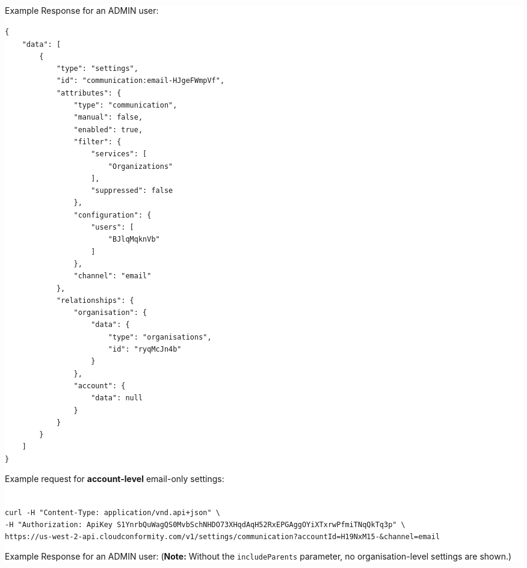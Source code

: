 Example Response for an ADMIN user:

```
{
    "data": [
        {
            "type": "settings",
            "id": "communication:email-HJgeFWmpVf",
            "attributes": {
                "type": "communication",
                "manual": false,
                "enabled": true,
                "filter": {
                    "services": [
                        "Organizations"
                    ],
                    "suppressed": false
                },
                "configuration": {
                    "users": [
                        "BJlqMqknVb"
                    ]
                },
                "channel": "email"
            },
            "relationships": {
                "organisation": {
                    "data": {
                        "type": "organisations",
                        "id": "ryqMcJn4b"
                    }
                },
                "account": {
                    "data": null
                }
            }
        }
    ]
}
```

Example request for **account-level** email-only settings:

```

curl -H "Content-Type: application/vnd.api+json" \
-H "Authorization: ApiKey S1YnrbQuWagQS0MvbSchNHDO73XHqdAqH52RxEPGAggOYiXTxrwPfmiTNqQkTq3p" \
https://us-west-2-api.cloudconformity.com/v1/settings/communication?accountId=H19NxM15-&channel=email
```

Example Response for an ADMIN user:
(**Note:** Without the `includeParents` parameter, no organisation-level settings are shown.)

